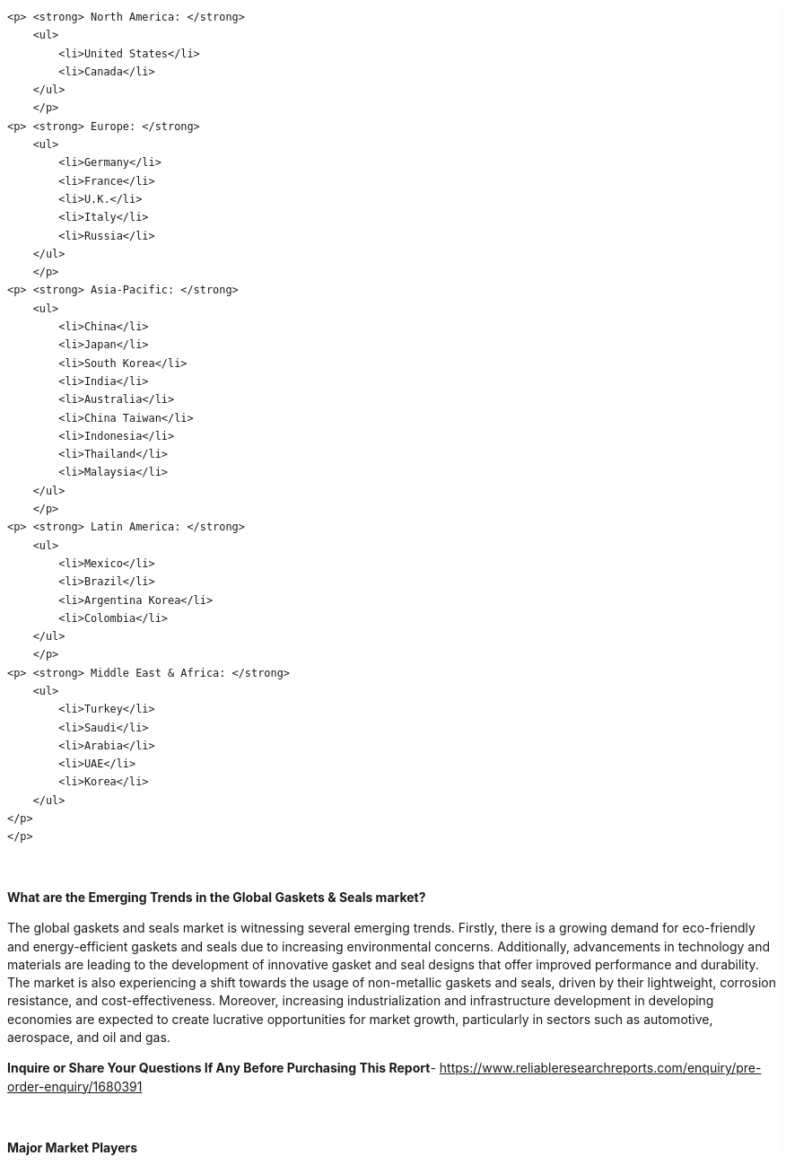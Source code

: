     <p> <strong> North America: </strong>
        <ul>
            <li>United States</li>
            <li>Canada</li>
        </ul>
        </p> 
    <p> <strong> Europe: </strong>
        <ul>
            <li>Germany</li>
            <li>France</li>
            <li>U.K.</li>
            <li>Italy</li>
            <li>Russia</li>
        </ul>
        </p> 
    <p> <strong> Asia-Pacific: </strong>
        <ul>
            <li>China</li>
            <li>Japan</li>
            <li>South Korea</li>
            <li>India</li>
            <li>Australia</li>
            <li>China Taiwan</li>
            <li>Indonesia</li>
            <li>Thailand</li>
            <li>Malaysia</li>
        </ul>
        </p> 
    <p> <strong> Latin America: </strong>
        <ul>
            <li>Mexico</li>
            <li>Brazil</li>
            <li>Argentina Korea</li>
            <li>Colombia</li>
        </ul>
        </p> 
    <p> <strong> Middle East & Africa: </strong>
        <ul>
            <li>Turkey</li>
            <li>Saudi</li>
            <li>Arabia</li>
            <li>UAE</li>
            <li>Korea</li>
        </ul>
    </p>
    </p>
<p>&nbsp;</p>
<p><strong>What are the Emerging Trends in the Global Gaskets & Seals market?</strong></p>
<p><p>The global gaskets and seals market is witnessing several emerging trends. Firstly, there is a growing demand for eco-friendly and energy-efficient gaskets and seals due to increasing environmental concerns. Additionally, advancements in technology and materials are leading to the development of innovative gasket and seal designs that offer improved performance and durability. The market is also experiencing a shift towards the usage of non-metallic gaskets and seals, driven by their lightweight, corrosion resistance, and cost-effectiveness. Moreover, increasing industrialization and infrastructure development in developing economies are expected to create lucrative opportunities for market growth, particularly in sectors such as automotive, aerospace, and oil and gas.</p></p>
<p><strong>Inquire or Share Your Questions If Any Before Purchasing This Report</strong>- <a href="https://www.reliableresearchreports.com/enquiry/pre-order-enquiry/1680391">https://www.reliableresearchreports.com/enquiry/pre-order-enquiry/1680391</a></p>
<p>&nbsp;</p>
<p><strong>Major Market Players</strong></p>